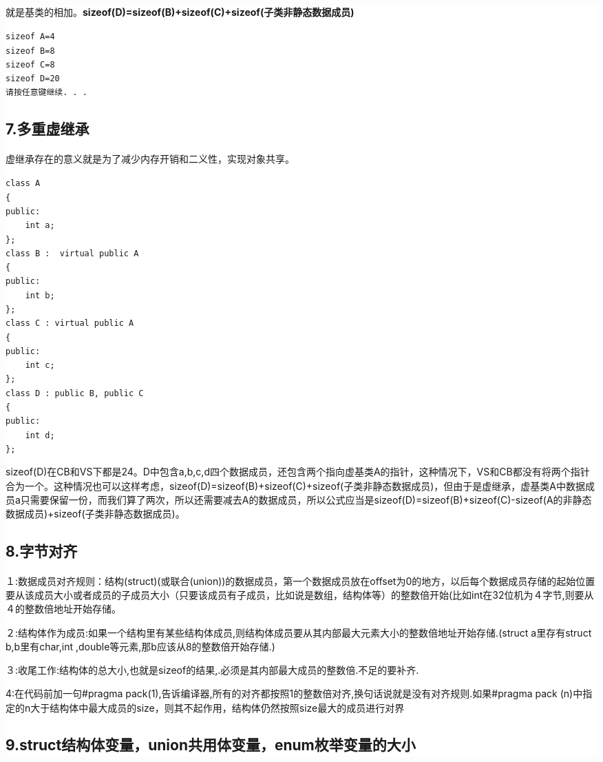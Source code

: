 就是基类的相加。**sizeof(D)=sizeof(B)+sizeof(C)+sizeof(子类非静态数据成员)**
	
	sizeof A=4
	sizeof B=8
	sizeof C=8
	sizeof D=20
	请按任意键继续. . .
	
## 7.多重虚继承

虚继承存在的意义就是为了减少内存开销和二义性，实现对象共享。
	
	class A
	{
	public:
		int a;
	};
	class B :  virtual public A
	{
	public:	
		int b;
	};
	class C : virtual public A
	{
	public:
		int c;
	};
	class D : public B, public C
	{
	public:
		int d;
	};

sizeof(D)在CB和VS下都是24。D中包含a,b,c,d四个数据成员，还包含两个指向虚基类A的指针，这种情况下，VS和CB都没有将两个指针合为一个。这种情况也可以这样考虑，sizeof(D)=sizeof(B)+sizeof(C)+sizeof(子类非静态数据成员)，但由于是虚继承，虚基类A中数据成员a只需要保留一份，而我们算了两次，所以还需要减去A的数据成员，所以公式应当是sizeof(D)=sizeof(B)+sizeof(C)-sizeof(A的非静态数据成员)+sizeof(子类非静态数据成员)。


## 8.字节对齐


１:数据成员对齐规则：结构(struct)(或联合(union))的数据成员，第一个数据成员放在offset为0的地方，以后每个数据成员存储的起始位置要从该成员大小或者成员的子成员大小（只要该成员有子成员，比如说是数组，结构体等）的整数倍开始(比如int在32位机为４字节,则要从４的整数倍地址开始存储。

 

２:结构体作为成员:如果一个结构里有某些结构体成员,则结构体成员要从其内部最大元素大小的整数倍地址开始存储.(struct a里存有struct b,b里有char,int ,double等元素,那b应该从8的整数倍开始存储.)


３:收尾工作:结构体的总大小,也就是sizeof的结果,.必须是其内部最大成员的整数倍.不足的要补齐.

4:在代码前加一句#pragma pack(1),告诉编译器,所有的对齐都按照1的整数倍对齐,换句话说就是没有对齐规则.如果#pragma pack (n)中指定的n大于结构体中最大成员的size，则其不起作用，结构体仍然按照size最大的成员进行对界

## 9.struct结构体变量，union共用体变量，enum枚举变量的大小
